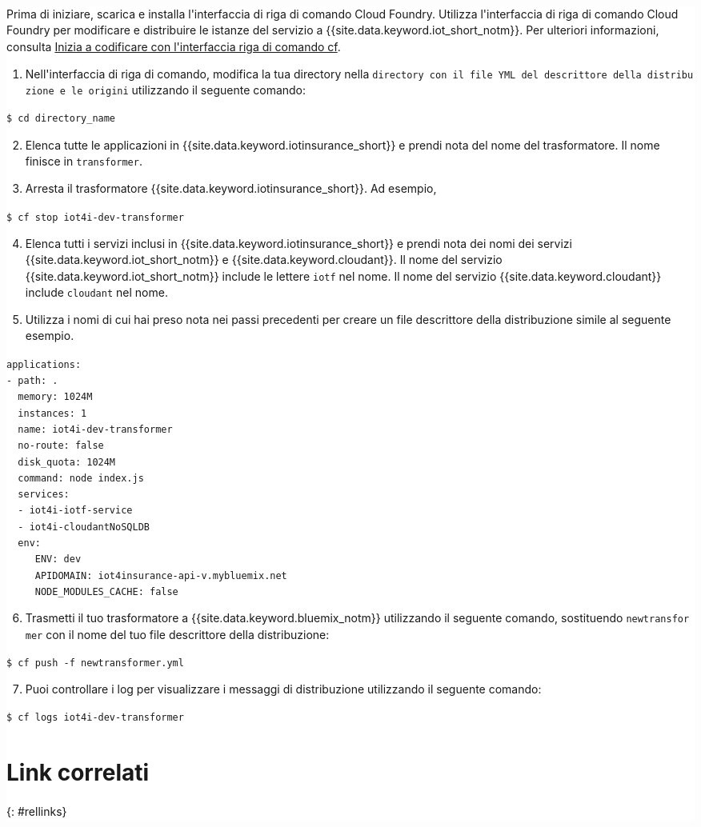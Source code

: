 Prima di iniziare, scarica e installa l'interfaccia di riga di comando Cloud Foundry. Utilizza l'interfaccia di riga di comando Cloud Foundry per modificare e distribuire le istanze del servizio a {{site.data.keyword.iot_short_notm}}. Per ulteriori informazioni, consulta [Inizia a codificare con l'interfaccia riga di comando cf](https://www.ng.bluemix.net/docs/#starters/install_cli.html).

1. Nell'interfaccia di riga di comando, modifica la tua directory nella `directory con il file YML del descrittore della distribuzione e le origini` utilizzando il seguente comando:
```
$ cd directory_name
```
2. Elenca tutte le applicazioni in {{site.data.keyword.iotinsurance_short}} e prendi nota del nome del trasformatore. Il nome finisce in `transformer`.

3. Arresta il trasformatore {{site.data.keyword.iotinsurance_short}}. Ad esempio, 
```
$ cf stop iot4i-dev-transformer
```
4. Elenca tutti i servizi inclusi in  {{site.data.keyword.iotinsurance_short}} e prendi nota dei nomi dei servizi {{site.data.keyword.iot_short_notm}} e {{site.data.keyword.cloudant}}.  Il nome del servizio {{site.data.keyword.iot_short_notm}} include le lettere `iotf` nel nome. Il nome del servizio {{site.data.keyword.cloudant}} include `cloudant` nel nome.

5. Utilizza i nomi di cui hai preso nota nei passi precedenti per creare un file descrittore della distribuzione simile al seguente esempio.  
  ```
  applications:
  - path: .
    memory: 1024M
    instances: 1
    name: iot4i-dev-transformer
    no-route: false
    disk_quota: 1024M
    command: node index.js
    services:
    - iot4i-iotf-service
    - iot4i-cloudantNoSQLDB
    env:
       ENV: dev
       APIDOMAIN: iot4insurance-api-v.mybluemix.net
       NODE_MODULES_CACHE: false
  ```
6. Trasmetti il tuo trasformatore a {{site.data.keyword.bluemix_notm}} utilizzando il seguente comando, sostituendo `newtransformer` con il nome del tuo file descrittore della distribuzione:
  ```
  $ cf push -f newtransformer.yml
  ```
7. Puoi controllare i log per visualizzare i messaggi di distribuzione utilizzando il seguente comando:
  ```
  $ cf logs iot4i-dev-transformer
  ```

# Link correlati
{: #rellinks}
